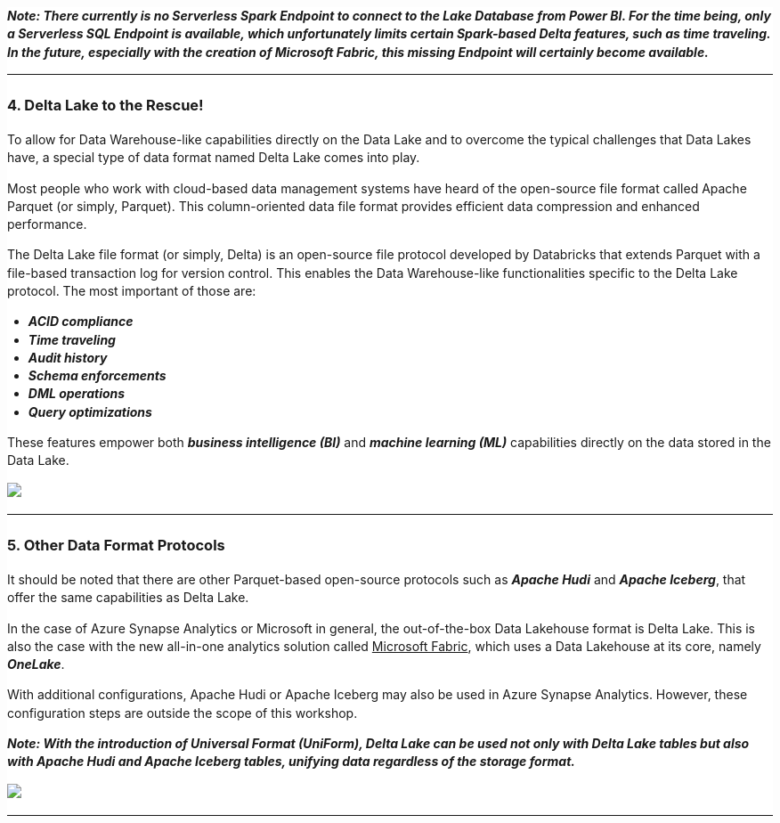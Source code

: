 **_Note: There currently is no Serverless Spark Endpoint to connect to the Lake Database from Power BI. For the time being, only a Serverless SQL Endpoint is available, which unfortunately limits certain Spark-based Delta features, such as time traveling. In the future, especially with the creation of Microsoft Fabric, this missing Endpoint will certainly become available._**

----------

### 4. Delta Lake to the Rescue!

To allow for Data Warehouse-like capabilities directly on the Data Lake and to overcome the typical challenges that Data Lakes have, a special type of data format named Delta Lake comes into play.

Most people who work with cloud-based data management systems have heard of the open-source file format called Apache Parquet (or simply, Parquet). This column-oriented data file format provides efficient data compression and enhanced performance.

The Delta Lake file format (or simply, Delta) is an open-source file protocol developed by Databricks that extends Parquet with a file-based transaction log for version control. This enables the Data Warehouse-like functionalities specific to the Delta Lake protocol. The most important of those are:

-   **_ACID compliance_**
-   **_Time traveling_**
-   **_Audit history_**
-   **_Schema enforcements_**
-   **_DML operations_**
-   **_Query optimizations_**

These features empower both **_business intelligence (BI)_** and **_machine learning (ML)_** capabilities directly on the data stored in the Data Lake.

![](https://cdn-images-1.medium.com/max/800/1*Zd7ufRtzBdKAea3x133O-g.png)

----------

### **5. Other Data Format Protocols**

It should be noted that there are other Parquet-based open-source protocols such as **_Apache Hudi_** and **_Apache Iceberg_**, that offer the same capabilities as Delta Lake.

In the case of Azure Synapse Analytics or Microsoft in general, the out-of-the-box Data Lakehouse format is Delta Lake. This is also the case with the new all-in-one analytics solution called [Microsoft Fabric](https://learn.microsoft.com/en-us/fabric/get-started/microsoft-fabric-overview), which uses a Data Lakehouse at its core, namely **_OneLake_**.

With additional configurations, Apache Hudi or Apache Iceberg may also be used in Azure Synapse Analytics. However, these configuration steps are outside the scope of this workshop.

**_Note: With the introduction of Universal Format (UniForm), Delta Lake can be used not only with Delta Lake tables but also with Apache Hudi and Apache Iceberg tables, unifying data regardless of the storage format._**

![](https://cdn-images-1.medium.com/max/800/1*QrY5MUPx2NXQOYCBZZmQYA.png)

----------
